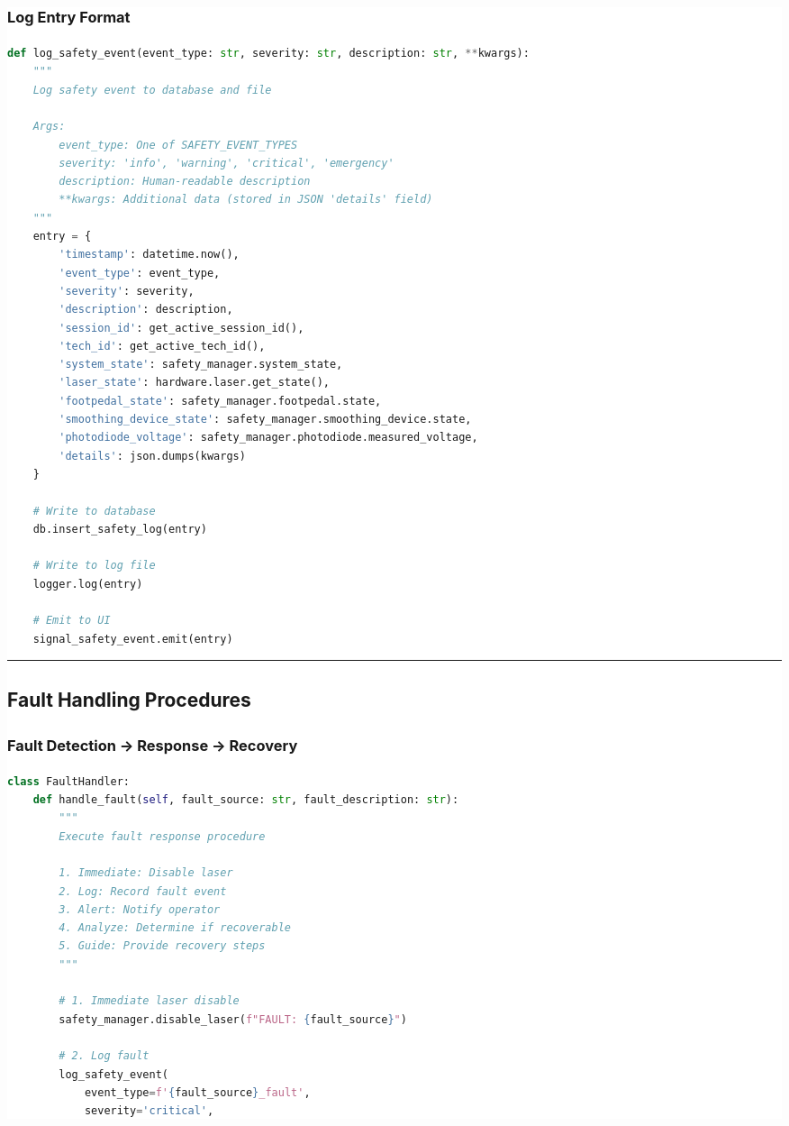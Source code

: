 ### Log Entry Format

```python
def log_safety_event(event_type: str, severity: str, description: str, **kwargs):
    """
    Log safety event to database and file

    Args:
        event_type: One of SAFETY_EVENT_TYPES
        severity: 'info', 'warning', 'critical', 'emergency'
        description: Human-readable description
        **kwargs: Additional data (stored in JSON 'details' field)
    """
    entry = {
        'timestamp': datetime.now(),
        'event_type': event_type,
        'severity': severity,
        'description': description,
        'session_id': get_active_session_id(),
        'tech_id': get_active_tech_id(),
        'system_state': safety_manager.system_state,
        'laser_state': hardware.laser.get_state(),
        'footpedal_state': safety_manager.footpedal.state,
        'smoothing_device_state': safety_manager.smoothing_device.state,
        'photodiode_voltage': safety_manager.photodiode.measured_voltage,
        'details': json.dumps(kwargs)
    }

    # Write to database
    db.insert_safety_log(entry)

    # Write to log file
    logger.log(entry)

    # Emit to UI
    signal_safety_event.emit(entry)
```

---

## Fault Handling Procedures

### Fault Detection → Response → Recovery

```python
class FaultHandler:
    def handle_fault(self, fault_source: str, fault_description: str):
        """
        Execute fault response procedure

        1. Immediate: Disable laser
        2. Log: Record fault event
        3. Alert: Notify operator
        4. Analyze: Determine if recoverable
        5. Guide: Provide recovery steps
        """

        # 1. Immediate laser disable
        safety_manager.disable_laser(f"FAULT: {fault_source}")

        # 2. Log fault
        log_safety_event(
            event_type=f'{fault_source}_fault',
            severity='critical',
```